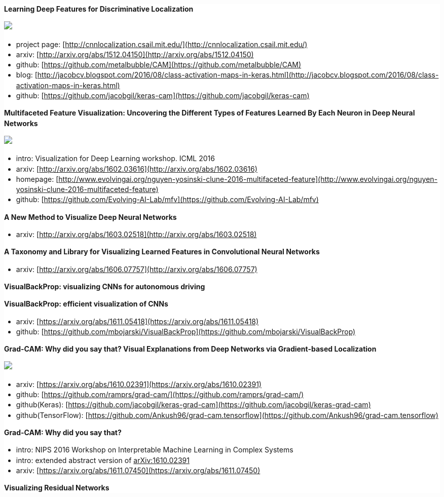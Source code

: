 **Learning Deep Features for Discriminative Localization**

![](https://camo.githubusercontent.com/fb9a2d0813e5d530f49fa074c378cf83959346f7/687474703a2f2f636e6e6c6f63616c697a6174696f6e2e637361696c2e6d69742e6564752f6672616d65776f726b2e6a7067)

- project page: [http://cnnlocalization.csail.mit.edu/](http://cnnlocalization.csail.mit.edu/)
- arxiv: [http://arxiv.org/abs/1512.04150](http://arxiv.org/abs/1512.04150)
- github: [https://github.com/metalbubble/CAM](https://github.com/metalbubble/CAM)
- blog: [http://jacobcv.blogspot.com/2016/08/class-activation-maps-in-keras.html](http://jacobcv.blogspot.com/2016/08/class-activation-maps-in-keras.html)
- github: [https://github.com/jacobgil/keras-cam](https://github.com/jacobgil/keras-cam)

**Multifaceted Feature Visualization: Uncovering the Different Types of Features Learned By Each Neuron in Deep Neural Networks**

![](http://www.evolvingai.org/files/styles/content_width/public/fc8_layer_full.jpg?itok=q_X70Oj-)

- intro: Visualization for Deep Learning workshop. ICML 2016
- arxiv: [http://arxiv.org/abs/1602.03616](http://arxiv.org/abs/1602.03616)
- homepage: [http://www.evolvingai.org/nguyen-yosinski-clune-2016-multifaceted-feature](http://www.evolvingai.org/nguyen-yosinski-clune-2016-multifaceted-feature)
- github: [https://github.com/Evolving-AI-Lab/mfv](https://github.com/Evolving-AI-Lab/mfv)

**A New Method to Visualize Deep Neural Networks**

- arxiv: [http://arxiv.org/abs/1603.02518](http://arxiv.org/abs/1603.02518)

**A Taxonomy and Library for Visualizing Learned Features in Convolutional Neural Networks**

- arxiv: [http://arxiv.org/abs/1606.07757](http://arxiv.org/abs/1606.07757)

**VisualBackProp: visualizing CNNs for autonomous driving**

**VisualBackProp: efficient visualization of CNNs**

- arxiv: [https://arxiv.org/abs/1611.05418](https://arxiv.org/abs/1611.05418)
- github: [https://github.com/mbojarski/VisualBackProp](https://github.com/mbojarski/VisualBackProp)

**Grad-CAM: Why did you say that? Visual Explanations from Deep Networks via Gradient-based Localization**

![](https://camo.githubusercontent.com/450498bd998fd99d51b647d2b6c8631e94585522/687474703a2f2f692e696d6775722e636f6d2f4a614762645a352e706e67)

- arxiv: [https://arxiv.org/abs/1610.02391](https://arxiv.org/abs/1610.02391)
- github: [https://github.com/ramprs/grad-cam/](https://github.com/ramprs/grad-cam/)
- github(Keras): [https://github.com/jacobgil/keras-grad-cam](https://github.com/jacobgil/keras-grad-cam)
- github(TensorFlow): [https://github.com/Ankush96/grad-cam.tensorflow](https://github.com/Ankush96/grad-cam.tensorflow)

**Grad-CAM: Why did you say that?**

- intro: NIPS 2016 Workshop on Interpretable Machine Learning in Complex Systems
- intro: extended abstract version of [arXiv:1610.02391](https://arxiv.org/abs/1610.02391)
- arxiv: [https://arxiv.org/abs/1611.07450](https://arxiv.org/abs/1611.07450)

**Visualizing Residual Networks**
